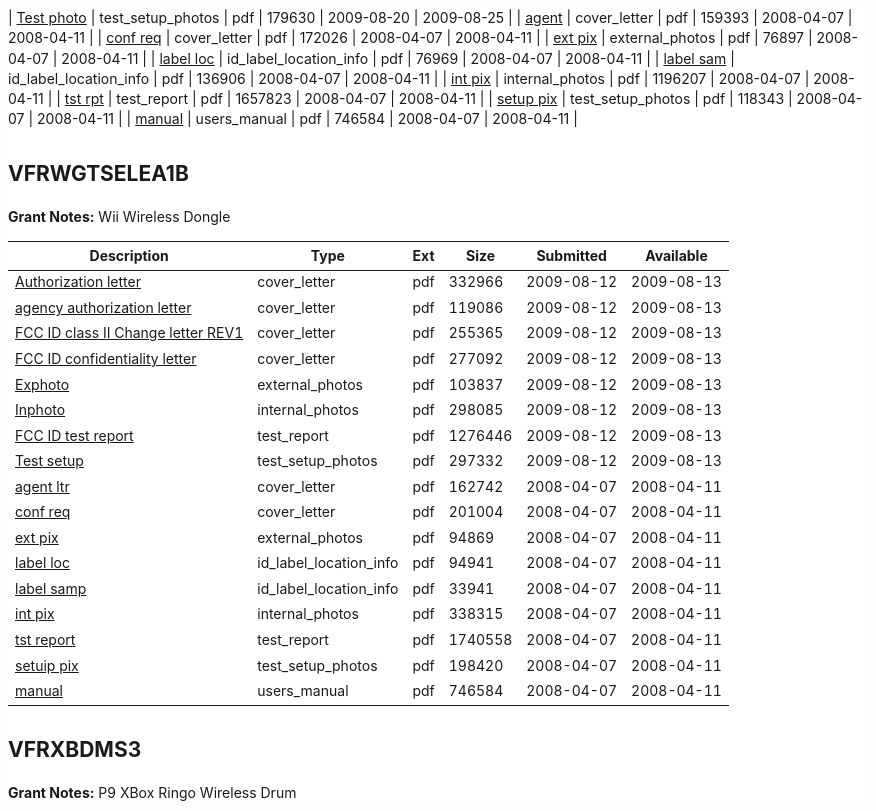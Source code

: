 | [Test photo](VFR19091/d2e2a478a9af41e8c5be06d53d60f220/1156885.pdf) | test_setup_photos | pdf | 179630 | 2009-08-20 | 2009-08-25 |
| [agent](VFR19091/b40b622a9815cd06d0b76288181a1a66/924538.pdf) | cover_letter | pdf | 159393 | 2008-04-07 | 2008-04-11 |
| [conf req](VFR19091/b40b622a9815cd06d0b76288181a1a66/924539.pdf) | cover_letter | pdf | 172026 | 2008-04-07 | 2008-04-11 |
| [ext pix](VFR19091/b40b622a9815cd06d0b76288181a1a66/924540.pdf) | external_photos | pdf | 76897 | 2008-04-07 | 2008-04-11 |
| [label loc](VFR19091/b40b622a9815cd06d0b76288181a1a66/924542.pdf) | id_label_location_info | pdf | 76969 | 2008-04-07 | 2008-04-11 |
| [label sam](VFR19091/b40b622a9815cd06d0b76288181a1a66/924543.pdf) | id_label_location_info | pdf | 136906 | 2008-04-07 | 2008-04-11 |
| [int pix](VFR19091/b40b622a9815cd06d0b76288181a1a66/924541.pdf) | internal_photos | pdf | 1196207 | 2008-04-07 | 2008-04-11 |
| [tst rpt](VFR19091/b40b622a9815cd06d0b76288181a1a66/924546.pdf) | test_report | pdf | 1657823 | 2008-04-07 | 2008-04-11 |
| [setup pix](VFR19091/b40b622a9815cd06d0b76288181a1a66/924547.pdf) | test_setup_photos | pdf | 118343 | 2008-04-07 | 2008-04-11 |
| [manual](VFR19091/b40b622a9815cd06d0b76288181a1a66/924548.pdf) | users_manual | pdf | 746584 | 2008-04-07 | 2008-04-11 |
## VFRWGTSELEA1B
**Grant Notes:** Wii Wireless Dongle

| Description | Type | Ext | Size | Submitted | Available |
| ----------- | ---- | --- | ---- | --------- | --------- |
| [Authorization letter](VFRWGTSELEA1B/f83e917604ac0b12e184abc464864bdb/1132893.pdf) | cover_letter | pdf | 332966 | 2009-08-12 | 2009-08-13 |
| [agency authorization letter](VFRWGTSELEA1B/f83e917604ac0b12e184abc464864bdb/1130486.pdf) | cover_letter | pdf | 119086 | 2009-08-12 | 2009-08-13 |
| [FCC ID class II Change letter REV1](VFRWGTSELEA1B/f83e917604ac0b12e184abc464864bdb/1152250.pdf) | cover_letter | pdf | 255365 | 2009-08-12 | 2009-08-13 |
| [FCC ID confidentiality letter](VFRWGTSELEA1B/f83e917604ac0b12e184abc464864bdb/1152251.pdf) | cover_letter | pdf | 277092 | 2009-08-12 | 2009-08-13 |
| [Exphoto](VFRWGTSELEA1B/f83e917604ac0b12e184abc464864bdb/1152252.pdf) | external_photos | pdf | 103837 | 2009-08-12 | 2009-08-13 |
| [Inphoto](VFRWGTSELEA1B/f83e917604ac0b12e184abc464864bdb/1152253.pdf) | internal_photos | pdf | 298085 | 2009-08-12 | 2009-08-13 |
| [FCC ID test report](VFRWGTSELEA1B/f83e917604ac0b12e184abc464864bdb/1152255.pdf) | test_report | pdf | 1276446 | 2009-08-12 | 2009-08-13 |
| [Test setup](VFRWGTSELEA1B/f83e917604ac0b12e184abc464864bdb/1152256.pdf) | test_setup_photos | pdf | 297332 | 2009-08-12 | 2009-08-13 |
| [agent ltr](VFRWGTSELEA1B/8addd230e54454a786226d47db5f4bb3/924560.pdf) | cover_letter | pdf | 162742 | 2008-04-07 | 2008-04-11 |
| [conf req](VFRWGTSELEA1B/8addd230e54454a786226d47db5f4bb3/924561.pdf) | cover_letter | pdf | 201004 | 2008-04-07 | 2008-04-11 |
| [ext pix](VFRWGTSELEA1B/8addd230e54454a786226d47db5f4bb3/924563.pdf) | external_photos | pdf | 94869 | 2008-04-07 | 2008-04-11 |
| [label loc](VFRWGTSELEA1B/8addd230e54454a786226d47db5f4bb3/924565.pdf) | id_label_location_info | pdf | 94941 | 2008-04-07 | 2008-04-11 |
| [label samp](VFRWGTSELEA1B/8addd230e54454a786226d47db5f4bb3/924566.pdf) | id_label_location_info | pdf | 33941 | 2008-04-07 | 2008-04-11 |
| [int pix](VFRWGTSELEA1B/8addd230e54454a786226d47db5f4bb3/924564.pdf) | internal_photos | pdf | 338315 | 2008-04-07 | 2008-04-11 |
| [tst report](VFRWGTSELEA1B/8addd230e54454a786226d47db5f4bb3/924569.pdf) | test_report | pdf | 1740558 | 2008-04-07 | 2008-04-11 |
| [setuip pix](VFRWGTSELEA1B/8addd230e54454a786226d47db5f4bb3/924570.pdf) | test_setup_photos | pdf | 198420 | 2008-04-07 | 2008-04-11 |
| [manual](VFRWGTSELEA1B/8addd230e54454a786226d47db5f4bb3/924548.pdf) | users_manual | pdf | 746584 | 2008-04-07 | 2008-04-11 |
## VFRXBDMS3
**Grant Notes:** P9 XBox Ringo Wireless Drum

